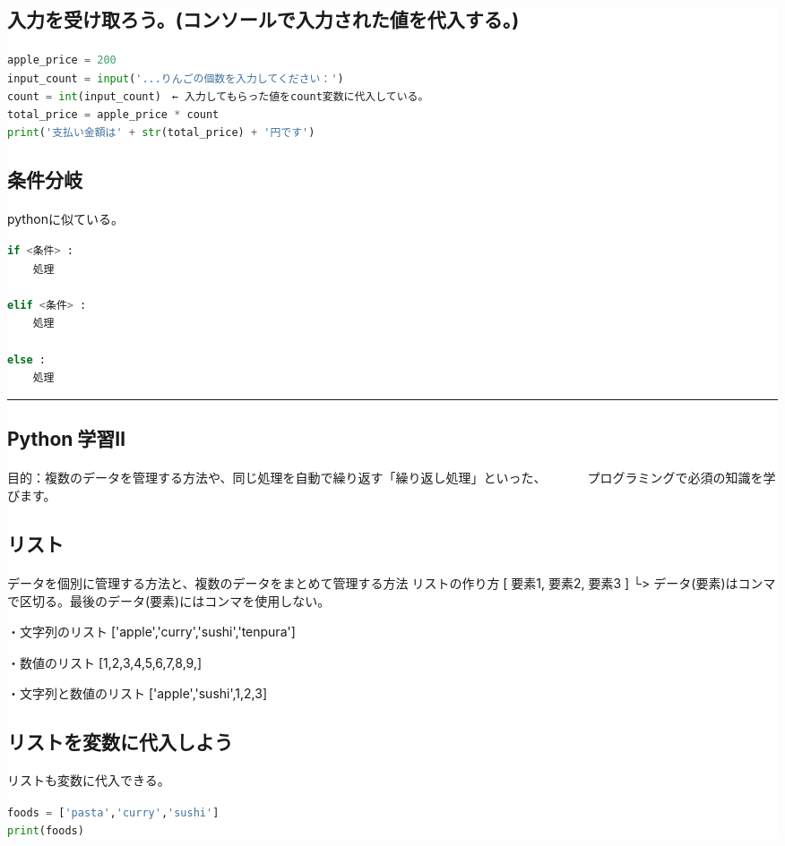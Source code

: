 ## 入力を受け取ろう。(コンソールで入力された値を代入する。)

```python
apple_price = 200
input_count = input('...りんごの個数を入力してください：')
count = int(input_count)　← 入力してもらった値をcount変数に代入している。
total_price = apple_price * count
print('支払い金額は' + str(total_price) + '円です')
```

## 条件分岐

pythonに似ている。

```python
if <条件> :
    処理

elif <条件> :
    処理

else :
    処理
```

---

## Python 学習Ⅱ

目的：複数のデータを管理する方法や、同じ処理を自動で繰り返す「繰り返し処理」といった、
　　　プログラミングで必須の知識を学びます。

## リスト

データを個別に管理する方法と、複数のデータをまとめて管理する方法
リストの作り方
[ 要素1, 要素2, 要素3 ]
      └> データ(要素)はコンマで区切る。最後のデータ(要素)にはコンマを使用しない。

・文字列のリスト
['apple','curry','sushi','tenpura']

・数値のリスト
[1,2,3,4,5,6,7,8,9,]

・文字列と数値のリスト
['apple','sushi',1,2,3]

## リストを変数に代入しよう

リストも変数に代入できる。

```python
foods = ['pasta','curry','sushi']
print(foods)
```
